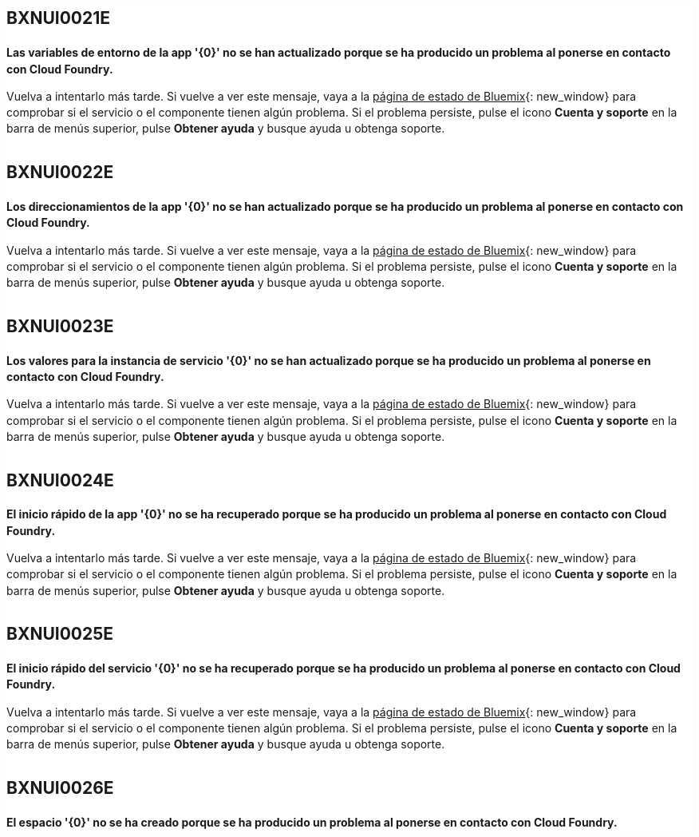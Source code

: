 ## BXNUI0021E
**Las variables de entorno de la app '{0}' no se han actualizado porque se ha producido un problema al ponerse en contacto con Cloud Foundry.** 

Vuelva a intentarlo más tarde. Si vuelve a ver este mensaje, vaya a la [página de estado de Bluemix](https://developer.ibm.com/bluemix/support/#status){: new_window} para comprobar si el servicio o el componente tienen algún problema. Si el problema persiste, pulse el icono **Cuenta y soporte** en la barra de menús superior, pulse **Obtener ayuda** y busque ayuda u obtenga soporte.

## BXNUI0022E
**Los direccionamientos de la app '{0}' no se han actualizado porque se ha producido un problema al ponerse en contacto con Cloud Foundry.** 

Vuelva a intentarlo más tarde. Si vuelve a ver este mensaje, vaya a la [página de estado de Bluemix](https://developer.ibm.com/bluemix/support/#status){: new_window} para comprobar si el servicio o el componente tienen algún problema. Si el problema persiste, pulse el icono **Cuenta y soporte** en la barra de menús superior, pulse **Obtener ayuda** y busque ayuda u obtenga soporte.

## BXNUI0023E
**Los valores para la instancia de servicio '{0}' no se han actualizado porque se ha producido un problema al ponerse en contacto con Cloud Foundry.** 

Vuelva a intentarlo más tarde. Si vuelve a ver este mensaje, vaya a la [página de estado de Bluemix](https://developer.ibm.com/bluemix/support/#status){: new_window} para comprobar si el servicio o el componente tienen algún problema. Si el problema persiste, pulse el icono **Cuenta y soporte** en la barra de menús superior, pulse **Obtener ayuda** y busque ayuda u obtenga soporte.

## BXNUI0024E
**El inicio rápido de la app '{0}' no se ha recuperado porque se ha producido un problema al ponerse en contacto con Cloud Foundry.** 

Vuelva a intentarlo más tarde. Si vuelve a ver este mensaje, vaya a la [página de estado de Bluemix](https://developer.ibm.com/bluemix/support/#status){: new_window} para comprobar si el servicio o el componente tienen algún problema. Si el problema persiste, pulse el icono **Cuenta y soporte** en la barra de menús superior, pulse **Obtener ayuda** y busque ayuda u obtenga soporte.

## BXNUI0025E
**El inicio rápido del servicio '{0}' no se ha recuperado porque se ha producido un problema al ponerse en contacto con Cloud Foundry.** 

Vuelva a intentarlo más tarde. Si vuelve a ver este mensaje, vaya a la [página de estado de Bluemix](https://developer.ibm.com/bluemix/support/#status){: new_window} para comprobar si el servicio o el componente tienen algún problema. Si el problema persiste, pulse el icono **Cuenta y soporte** en la barra de menús superior, pulse **Obtener ayuda** y busque ayuda u obtenga soporte.

## BXNUI0026E
**El espacio '{0}' no se ha creado porque se ha producido un problema al ponerse en contacto con Cloud Foundry.** 
